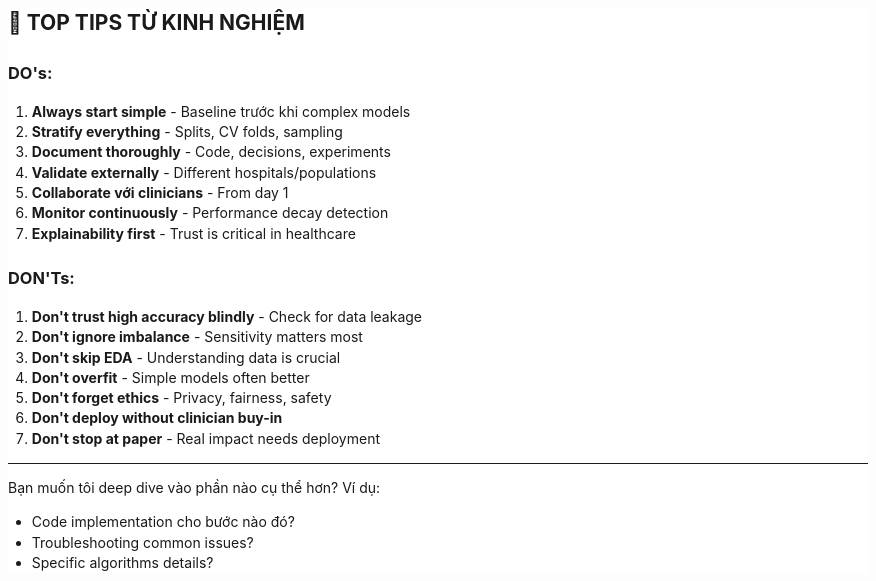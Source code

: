 ## 🎯 TOP TIPS TỪ KINH NGHIỆM

### **DO's:**
1. **Always start simple** - Baseline trước khi complex models
2. **Stratify everything** - Splits, CV folds, sampling
3. **Document thoroughly** - Code, decisions, experiments
4. **Validate externally** - Different hospitals/populations
5. **Collaborate với clinicians** - From day 1
6. **Monitor continuously** - Performance decay detection
7. **Explainability first** - Trust is critical in healthcare

### **DON'Ts:**
1. **Don't trust high accuracy blindly** - Check for data leakage
2. **Don't ignore imbalance** - Sensitivity matters most
3. **Don't skip EDA** - Understanding data is crucial
4. **Don't overfit** - Simple models often better
5. **Don't forget ethics** - Privacy, fairness, safety
6. **Don't deploy without clinician buy-in**
7. **Don't stop at paper** - Real impact needs deployment

---

Bạn muốn tôi deep dive vào phần nào cụ thể hơn? Ví dụ:
- Code implementation cho bước nào đó?
- Troubleshooting common issues?
- Specific algorithms details?